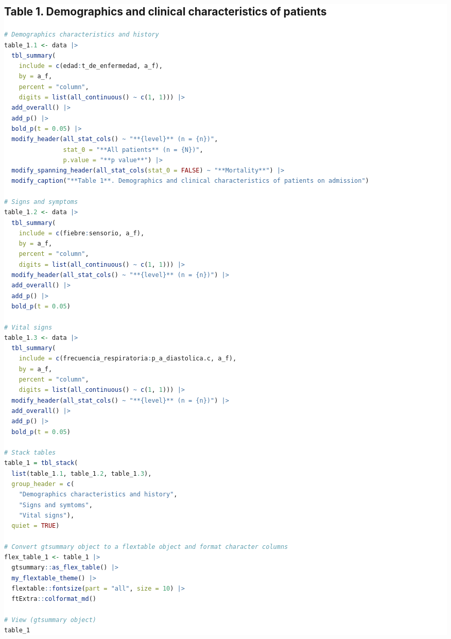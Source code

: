 ## Table 1. Demographics and clinical characteristics of patients

``` r
# Demographics characteristics and history
table_1.1 <- data |>
  tbl_summary(
    include = c(edad:t_de_enfermedad, a_f),
    by = a_f,
    percent = "column",
    digits = list(all_continuous() ~ c(1, 1))) |>
  add_overall() |>
  add_p() |>
  bold_p(t = 0.05) |>
  modify_header(all_stat_cols() ~ "**{level}** (n = {n})",
                stat_0 = "**All patients** (n = {N})",
                p.value = "**p value**") |>
  modify_spanning_header(all_stat_cols(stat_0 = FALSE) ~ "**Mortality**") |>
  modify_caption("**Table 1**. Demographics and clinical characteristics of patients on admission")

# Signs and symptoms
table_1.2 <- data |>
  tbl_summary(
    include = c(fiebre:sensorio, a_f),
    by = a_f,
    percent = "column",
    digits = list(all_continuous() ~ c(1, 1))) |>
  modify_header(all_stat_cols() ~ "**{level}** (n = {n})") |>
  add_overall() |>
  add_p() |>
  bold_p(t = 0.05)

# Vital signs
table_1.3 <- data |>
  tbl_summary(
    include = c(frecuencia_respiratoria:p_a_diastolica.c, a_f),
    by = a_f,
    percent = "column",
    digits = list(all_continuous() ~ c(1, 1))) |>
  modify_header(all_stat_cols() ~ "**{level}** (n = {n})") |>
  add_overall() |>
  add_p() |>
  bold_p(t = 0.05)

# Stack tables
table_1 = tbl_stack(
  list(table_1.1, table_1.2, table_1.3),
  group_header = c(
    "Demographics characteristics and history",
    "Signs and symtoms",
    "Vital signs"),
  quiet = TRUE)

# Convert gtsummary object to a flextable object and format character columns
flex_table_1 <- table_1 |>
  gtsummary::as_flex_table() |>
  my_flextable_theme() |>
  flextable::fontsize(part = "all", size = 10) |>
  ftExtra::colformat_md()

# View (gtsummary object)
table_1
```
